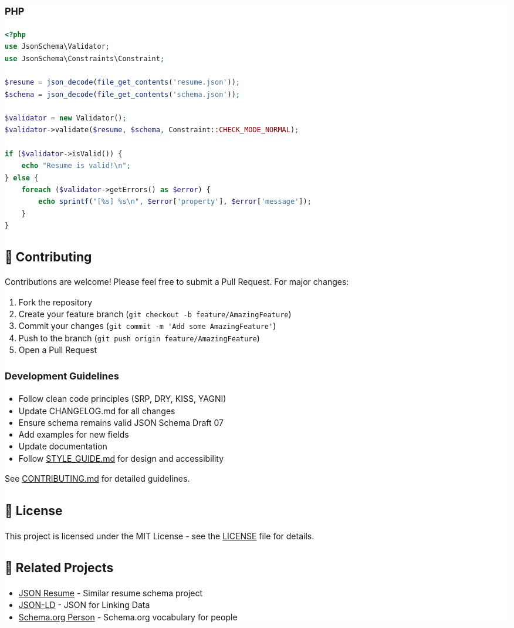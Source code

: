 ### PHP

```php
<?php
use JsonSchema\Validator;
use JsonSchema\Constraints\Constraint;

$resume = json_decode(file_get_contents('resume.json'));
$schema = json_decode(file_get_contents('schema.json'));

$validator = new Validator();
$validator->validate($resume, $schema, Constraint::CHECK_MODE_NORMAL);

if ($validator->isValid()) {
    echo "Resume is valid!\n";
} else {
    foreach ($validator->getErrors() as $error) {
        echo sprintf("[%s] %s\n", $error['property'], $error['message']);
    }
}
```

## 🤝 Contributing

Contributions are welcome! Please feel free to submit a Pull Request. For major changes:

1. Fork the repository
2. Create your feature branch (`git checkout -b feature/AmazingFeature`)
3. Commit your changes (`git commit -m 'Add some AmazingFeature'`)
4. Push to the branch (`git push origin feature/AmazingFeature`)
5. Open a Pull Request

### Development Guidelines

- Follow clean code principles (SRP, DRY, KISS, YAGNI)
- Update CHANGELOG.md for all changes
- Ensure schema remains valid JSON Schema Draft 07
- Add examples for new fields
- Update documentation
- Follow [STYLE_GUIDE.md](./STYLE_GUIDE.md) for design and accessibility

See [CONTRIBUTING.md](./CONTRIBUTING.md) for detailed guidelines.

## 📝 License

This project is licensed under the MIT License - see the [LICENSE](LICENSE) file for details.

## 🔗 Related Projects

- [JSON Resume](https://jsonresume.org/) - Similar resume schema project
- [JSON-LD](https://json-ld.org/) - JSON for Linking Data
- [Schema.org Person](https://schema.org/Person) - Schema.org vocabulary for people
